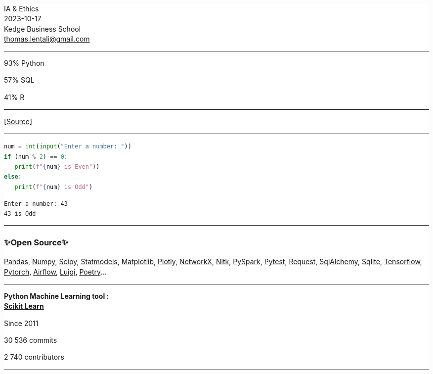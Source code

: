 IA & Ethics  
2023-10-17  
Kedge Business School  
thomas.lentali@gmail.com  

---


93% Python  
<p class="fragment" data-fragment-index="1">57% SQL</p>
<p class="fragment" data-fragment-index="2">41%  R</p>

----

[[Source](https://businessoverbroadway.com/2020/06/29/usage-of-programming-languages-by-data-scientists-python-grows-while-r-weakens/)]

---


```python
num = int(input("Enter a number: "))
if (num % 2) == 0:
   print(f"{num} is Even"))
else:
   print(f"{num} is Odd")
```

```text
Enter a number: 43
43 is Odd
```

---


### ✨Open Source✨

[Pandas](https://github.com/pandas-dev/pandas), [Numpy](https://github.com/numpy/numpy), [Scipy](https://github.com/scipy/scipy), [Statmodels](https://github.com/statsmodels/statsmodels), [Matplotlib](https://github.com/matplotlib/matplotlib), [Plotly](https://github.com/plotly), [NetworkX](https://github.com/networkx/networkx), [Nltk](https://github.com/nltk/nltk), [PySpark](https://github.com/apache/spark/tree/master/python/pyspark), [Pytest](https://github.com/pytest-dev/pytest), [Request](https://github.com/request/request), [SqlAlchemy](https://github.com/sqlalchemy/sqlalchemy), [Sqlite](https://github.com/sqlite/sqlite), [Tensorflow](https://github.com/tensorflow/tensorflow), [Pytorch](https://github.com/pytorch/pytorch), [Airflow](https://github.com/apache/airflow), [Luigi](https://github.com/spotify/luigi), [Poetry](https://github.com/python-poetry/poetry)... 

---


**Python Machine Learning tool :**  
[**Scikit Learn**](https://github.com/scikit-learn/scikit-learn)

<p class="fragment" data-fragment-index="1">Since 2011</p>
<p class="fragment" data-fragment-index="2">30 536 commits</p>
<p class="fragment" data-fragment-index="3">2 740 contributors</p>

---